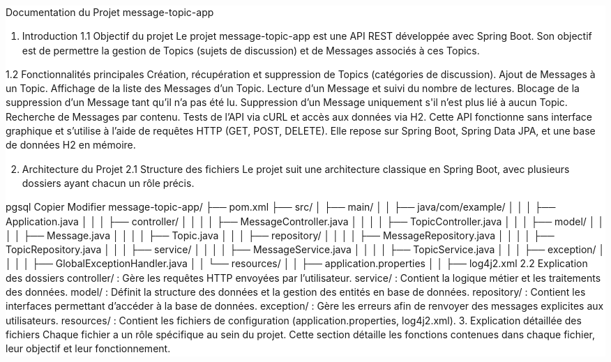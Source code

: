 Documentation du Projet message-topic-app
1. Introduction
   1.1 Objectif du projet
   Le projet message-topic-app est une API REST développée avec Spring Boot.
   Son objectif est de permettre la gestion de Topics (sujets de discussion) et de Messages associés à ces Topics.

1.2 Fonctionnalités principales
Création, récupération et suppression de Topics (catégories de discussion).
Ajout de Messages à un Topic.
Affichage de la liste des Messages d’un Topic.
Lecture d’un Message et suivi du nombre de lectures.
Blocage de la suppression d’un Message tant qu’il n’a pas été lu.
Suppression d’un Message uniquement s'il n’est plus lié à aucun Topic.
Recherche de Messages par contenu.
Tests de l’API via cURL et accès aux données via H2.
Cette API fonctionne sans interface graphique et s’utilise à l’aide de requêtes HTTP (GET, POST, DELETE).
Elle repose sur Spring Boot, Spring Data JPA, et une base de données H2 en mémoire.

2. Architecture du Projet
   2.1 Structure des fichiers
   Le projet suit une architecture classique en Spring Boot, avec plusieurs dossiers ayant chacun un rôle précis.

pgsql
Copier
Modifier
message-topic-app/
├── pom.xml
├── src/
│    ├── main/
│    │    ├── java/com/example/
│    │    │    ├── Application.java
│    │    │    ├── controller/
│    │    │    │      ├── MessageController.java
│    │    │    │      ├── TopicController.java
│    │    │    ├── model/
│    │    │    │      ├── Message.java
│    │    │    │      ├── Topic.java
│    │    │    ├── repository/
│    │    │    │      ├── MessageRepository.java
│    │    │    │      ├── TopicRepository.java
│    │    │    ├── service/
│    │    │    │      ├── MessageService.java
│    │    │    │      ├── TopicService.java
│    │    │    ├── exception/
│    │    │    │      ├── GlobalExceptionHandler.java
│    │    └── resources/
│    │           ├── application.properties
│    │           ├── log4j2.xml
2.2 Explication des dossiers
controller/ : Gère les requêtes HTTP envoyées par l’utilisateur.
service/ : Contient la logique métier et les traitements des données.
model/ : Définit la structure des données et la gestion des entités en base de données.
repository/ : Contient les interfaces permettant d’accéder à la base de données.
exception/ : Gère les erreurs afin de renvoyer des messages explicites aux utilisateurs.
resources/ : Contient les fichiers de configuration (application.properties, log4j2.xml).
3. Explication détaillée des fichiers
   Chaque fichier a un rôle spécifique au sein du projet. Cette section détaille les fonctions contenues dans chaque fichier, leur objectif et leur fonctionnement.
